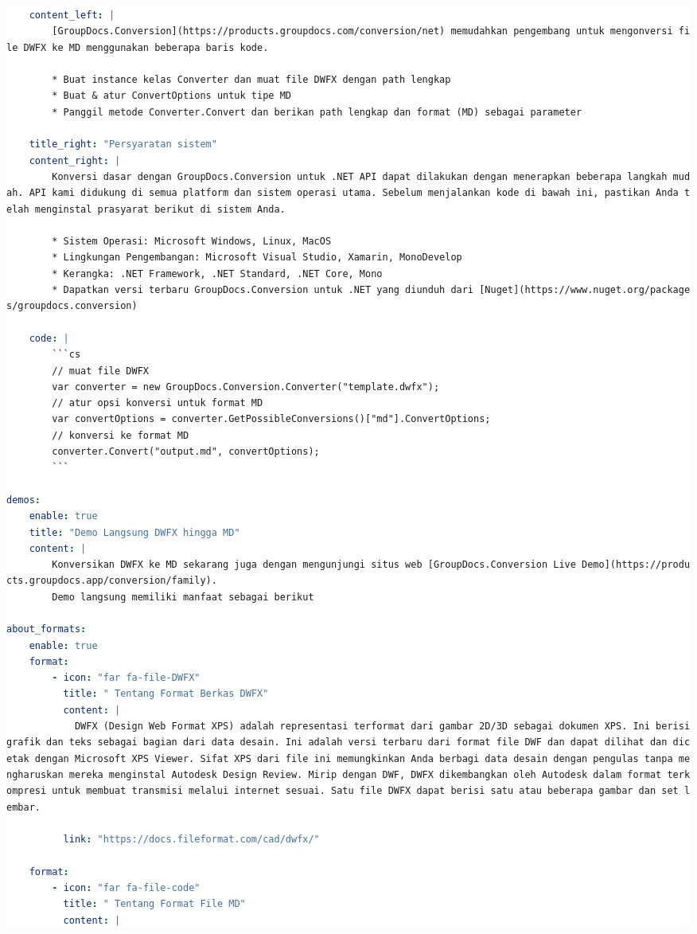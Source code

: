 ```yaml
    content_left: |
        [GroupDocs.Conversion](https://products.groupdocs.com/conversion/net) memudahkan pengembang untuk mengonversi file DWFX ke MD menggunakan beberapa baris kode.

        * Buat instance kelas Converter dan muat file DWFX dengan path lengkap
        * Buat & atur ConvertOptions untuk tipe MD
        * Panggil metode Converter.Convert dan berikan path lengkap dan format (MD) sebagai parameter
        
    title_right: "Persyaratan sistem"
    content_right: |
        Konversi dasar dengan GroupDocs.Conversion untuk .NET API dapat dilakukan dengan menerapkan beberapa langkah mudah. API kami didukung di semua platform dan sistem operasi utama. Sebelum menjalankan kode di bawah ini, pastikan Anda telah menginstal prasyarat berikut di sistem Anda.

        * Sistem Operasi: Microsoft Windows, Linux, MacOS
        * Lingkungan Pengembangan: Microsoft Visual Studio, Xamarin, MonoDevelop
        * Kerangka: .NET Framework, .NET Standard, .NET Core, Mono
        * Dapatkan versi terbaru GroupDocs.Conversion untuk .NET yang diunduh dari [Nuget](https://www.nuget.org/packages/groupdocs.conversion)
        
    code: |
        ```cs
        // muat file DWFX
        var converter = new GroupDocs.Conversion.Converter("template.dwfx");
        // atur opsi konversi untuk format MD
        var convertOptions = converter.GetPossibleConversions()["md"].ConvertOptions;
        // konversi ke format MD
        converter.Convert("output.md", convertOptions);
        ```
        
demos:
    enable: true
    title: "Demo Langsung DWFX hingga MD"
    content: |
        Konversikan DWFX ke MD sekarang juga dengan mengunjungi situs web [GroupDocs.Conversion Live Demo](https://products.groupdocs.app/conversion/family).  
        Demo langsung memiliki manfaat sebagai berikut
        
about_formats:
    enable: true
    format:
        - icon: "far fa-file-DWFX"
          title: " Tentang Format Berkas DWFX"
          content: |
            DWFX (Design Web Format XPS) adalah representasi terformat dari gambar 2D/3D sebagai dokumen XPS. Ini berisi grafik dan teks sebagai bagian dari data desain. Ini adalah versi terbaru dari format file DWF dan dapat dilihat dan dicetak dengan Microsoft XPS Viewer. Sifat XPS dari file ini memungkinkan Anda berbagi data desain dengan pengulas tanpa mengharuskan mereka menginstal Autodesk Design Review. Mirip dengan DWF, DWFX dikembangkan oleh Autodesk dalam format terkompresi untuk membuat transmisi melalui internet sesuai. Satu file DWFX dapat berisi satu atau beberapa gambar dan set lembar.

          link: "https://docs.fileformat.com/cad/dwfx/"

    format:
        - icon: "far fa-file-code"
          title: " Tentang Format File MD"
          content: |
```